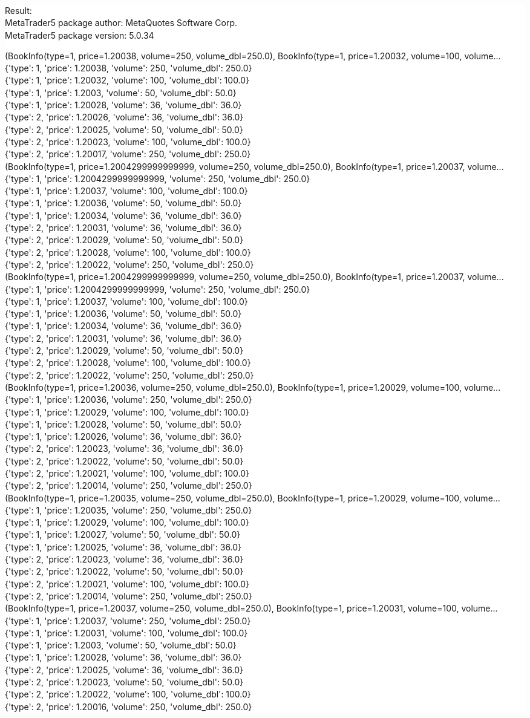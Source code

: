 Result:  
MetaTrader5 package author:  MetaQuotes Software Corp.  
MetaTrader5 package version:  5.0.34  
    
(BookInfo(type=1, price=1.20038, volume=250, volume_dbl=250.0),
BookInfo(type=1, price=1.20032, volume=100, volume...  
{'type': 1, 'price': 1.20038, 'volume': 250, 'volume_dbl': 250.0}  
{'type': 1, 'price': 1.20032, 'volume': 100, 'volume_dbl': 100.0}  
{'type': 1, 'price': 1.2003, 'volume': 50, 'volume_dbl': 50.0}  
{'type': 1, 'price': 1.20028, 'volume': 36, 'volume_dbl': 36.0}  
{'type': 2, 'price': 1.20026, 'volume': 36, 'volume_dbl': 36.0}  
{'type': 2, 'price': 1.20025, 'volume': 50, 'volume_dbl': 50.0}  
{'type': 2, 'price': 1.20023, 'volume': 100, 'volume_dbl': 100.0}  
{'type': 2, 'price': 1.20017, 'volume': 250, 'volume_dbl': 250.0}  
(BookInfo(type=1, price=1.2004299999999999, volume=250, volume_dbl=250.0),
BookInfo(type=1, price=1.20037, volume...  
{'type': 1, 'price': 1.2004299999999999, 'volume': 250, 'volume_dbl': 250.0}  
{'type': 1, 'price': 1.20037, 'volume': 100, 'volume_dbl': 100.0}  
{'type': 1, 'price': 1.20036, 'volume': 50, 'volume_dbl': 50.0}  
{'type': 1, 'price': 1.20034, 'volume': 36, 'volume_dbl': 36.0}  
{'type': 2, 'price': 1.20031, 'volume': 36, 'volume_dbl': 36.0}  
{'type': 2, 'price': 1.20029, 'volume': 50, 'volume_dbl': 50.0}  
{'type': 2, 'price': 1.20028, 'volume': 100, 'volume_dbl': 100.0}  
{'type': 2, 'price': 1.20022, 'volume': 250, 'volume_dbl': 250.0}  
(BookInfo(type=1, price=1.2004299999999999, volume=250, volume_dbl=250.0),
BookInfo(type=1, price=1.20037, volume...  
{'type': 1, 'price': 1.2004299999999999, 'volume': 250, 'volume_dbl': 250.0}  
{'type': 1, 'price': 1.20037, 'volume': 100, 'volume_dbl': 100.0}  
{'type': 1, 'price': 1.20036, 'volume': 50, 'volume_dbl': 50.0}  
{'type': 1, 'price': 1.20034, 'volume': 36, 'volume_dbl': 36.0}  
{'type': 2, 'price': 1.20031, 'volume': 36, 'volume_dbl': 36.0}  
{'type': 2, 'price': 1.20029, 'volume': 50, 'volume_dbl': 50.0}  
{'type': 2, 'price': 1.20028, 'volume': 100, 'volume_dbl': 100.0}  
{'type': 2, 'price': 1.20022, 'volume': 250, 'volume_dbl': 250.0}  
(BookInfo(type=1, price=1.20036, volume=250, volume_dbl=250.0),
BookInfo(type=1, price=1.20029, volume=100, volume...  
{'type': 1, 'price': 1.20036, 'volume': 250, 'volume_dbl': 250.0}  
{'type': 1, 'price': 1.20029, 'volume': 100, 'volume_dbl': 100.0}  
{'type': 1, 'price': 1.20028, 'volume': 50, 'volume_dbl': 50.0}  
{'type': 1, 'price': 1.20026, 'volume': 36, 'volume_dbl': 36.0}  
{'type': 2, 'price': 1.20023, 'volume': 36, 'volume_dbl': 36.0}  
{'type': 2, 'price': 1.20022, 'volume': 50, 'volume_dbl': 50.0}  
{'type': 2, 'price': 1.20021, 'volume': 100, 'volume_dbl': 100.0}  
{'type': 2, 'price': 1.20014, 'volume': 250, 'volume_dbl': 250.0}  
(BookInfo(type=1, price=1.20035, volume=250, volume_dbl=250.0),
BookInfo(type=1, price=1.20029, volume=100, volume...  
{'type': 1, 'price': 1.20035, 'volume': 250, 'volume_dbl': 250.0}  
{'type': 1, 'price': 1.20029, 'volume': 100, 'volume_dbl': 100.0}  
{'type': 1, 'price': 1.20027, 'volume': 50, 'volume_dbl': 50.0}  
{'type': 1, 'price': 1.20025, 'volume': 36, 'volume_dbl': 36.0}  
{'type': 2, 'price': 1.20023, 'volume': 36, 'volume_dbl': 36.0}  
{'type': 2, 'price': 1.20022, 'volume': 50, 'volume_dbl': 50.0}  
{'type': 2, 'price': 1.20021, 'volume': 100, 'volume_dbl': 100.0}  
{'type': 2, 'price': 1.20014, 'volume': 250, 'volume_dbl': 250.0}  
(BookInfo(type=1, price=1.20037, volume=250, volume_dbl=250.0),
BookInfo(type=1, price=1.20031, volume=100, volume...  
{'type': 1, 'price': 1.20037, 'volume': 250, 'volume_dbl': 250.0}  
{'type': 1, 'price': 1.20031, 'volume': 100, 'volume_dbl': 100.0}  
{'type': 1, 'price': 1.2003, 'volume': 50, 'volume_dbl': 50.0}  
{'type': 1, 'price': 1.20028, 'volume': 36, 'volume_dbl': 36.0}  
{'type': 2, 'price': 1.20025, 'volume': 36, 'volume_dbl': 36.0}  
{'type': 2, 'price': 1.20023, 'volume': 50, 'volume_dbl': 50.0}  
{'type': 2, 'price': 1.20022, 'volume': 100, 'volume_dbl': 100.0}  
{'type': 2, 'price': 1.20016, 'volume': 250, 'volume_dbl': 250.0}  